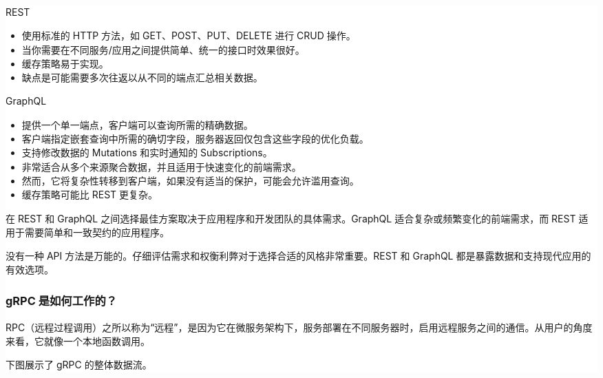REST

- 使用标准的 HTTP 方法，如 GET、POST、PUT、DELETE 进行 CRUD 操作。
- 当你需要在不同服务/应用之间提供简单、统一的接口时效果很好。
- 缓存策略易于实现。
- 缺点是可能需要多次往返以从不同的端点汇总相关数据。

GraphQL

- 提供一个单一端点，客户端可以查询所需的精确数据。
- 客户端指定嵌套查询中所需的确切字段，服务器返回仅包含这些字段的优化负载。
- 支持修改数据的 Mutations 和实时通知的 Subscriptions。
- 非常适合从多个来源聚合数据，并且适用于快速变化的前端需求。
- 然而，它将复杂性转移到客户端，如果没有适当的保护，可能会允许滥用查询。
- 缓存策略可能比 REST 更复杂。

在 REST 和 GraphQL 之间选择最佳方案取决于应用程序和开发团队的具体需求。GraphQL 适合复杂或频繁变化的前端需求，而 REST 适用于需要简单和一致契约的应用程序。

没有一种 API 方法是万能的。仔细评估需求和权衡利弊对于选择合适的风格非常重要。REST 和 GraphQL 都是暴露数据和支持现代应用的有效选项。

### gRPC 是如何工作的？

RPC（远程过程调用）之所以称为“远程”，是因为它在微服务架构下，服务部署在不同服务器时，启用远程服务之间的通信。从用户的角度来看，它就像一个本地函数调用。

下图展示了 gRPC 的整体数据流。

<p>